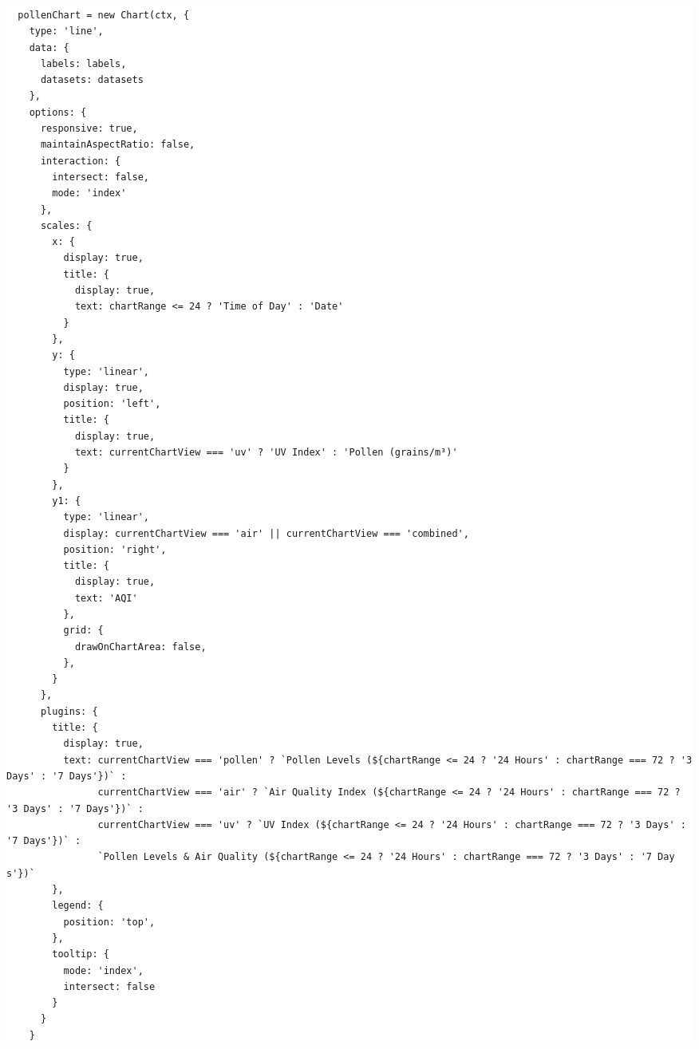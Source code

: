       pollenChart = new Chart(ctx, {
        type: 'line',
        data: {
          labels: labels,
          datasets: datasets
        },
        options: {
          responsive: true,
          maintainAspectRatio: false,
          interaction: {
            intersect: false,
            mode: 'index'
          },
          scales: {
            x: {
              display: true,
              title: {
                display: true,
                text: chartRange <= 24 ? 'Time of Day' : 'Date'
              }
            },
            y: {
              type: 'linear',
              display: true,
              position: 'left',
              title: {
                display: true,
                text: currentChartView === 'uv' ? 'UV Index' : 'Pollen (grains/m³)'
              }
            },
            y1: {
              type: 'linear',
              display: currentChartView === 'air' || currentChartView === 'combined',
              position: 'right',
              title: {
                display: true,
                text: 'AQI'
              },
              grid: {
                drawOnChartArea: false,
              },
            }
          },
          plugins: {
            title: {
              display: true,
              text: currentChartView === 'pollen' ? `Pollen Levels (${chartRange <= 24 ? '24 Hours' : chartRange === 72 ? '3 Days' : '7 Days'})` : 
                    currentChartView === 'air' ? `Air Quality Index (${chartRange <= 24 ? '24 Hours' : chartRange === 72 ? '3 Days' : '7 Days'})` : 
                    currentChartView === 'uv' ? `UV Index (${chartRange <= 24 ? '24 Hours' : chartRange === 72 ? '3 Days' : '7 Days'})` :
                    `Pollen Levels & Air Quality (${chartRange <= 24 ? '24 Hours' : chartRange === 72 ? '3 Days' : '7 Days'})`
            },
            legend: {
              position: 'top',
            },
            tooltip: {
              mode: 'index',
              intersect: false
            }
          }
        }